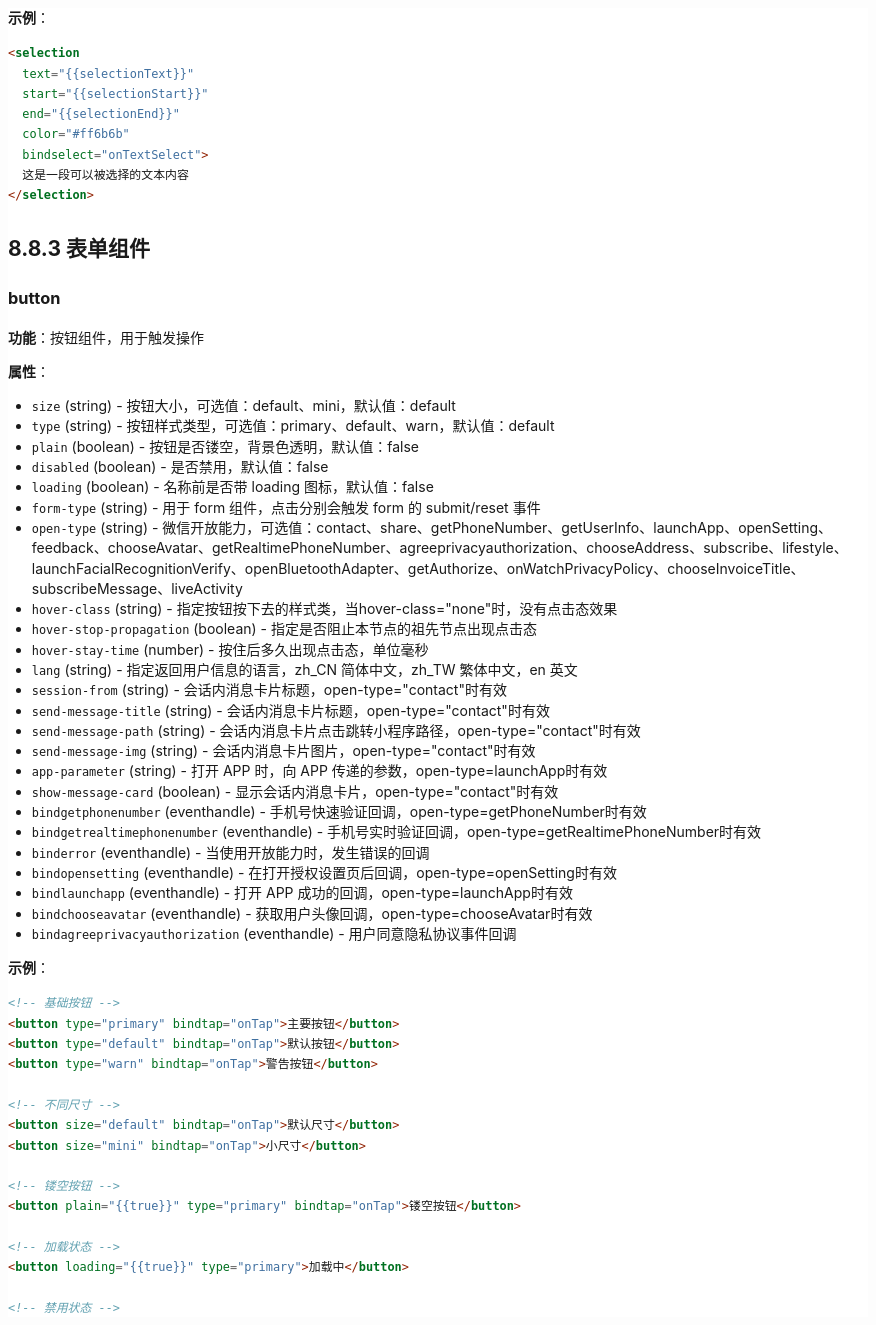 **示例**：
```html
<selection 
  text="{{selectionText}}" 
  start="{{selectionStart}}" 
  end="{{selectionEnd}}"
  color="#ff6b6b"
  bindselect="onTextSelect">
  这是一段可以被选择的文本内容
</selection>
```

##  8.8.3 表单组件

### button
**功能**：按钮组件，用于触发操作

**属性**：
- `size` (string) - 按钮大小，可选值：default、mini，默认值：default
- `type` (string) - 按钮样式类型，可选值：primary、default、warn，默认值：default
- `plain` (boolean) - 按钮是否镂空，背景色透明，默认值：false
- `disabled` (boolean) - 是否禁用，默认值：false
- `loading` (boolean) - 名称前是否带 loading 图标，默认值：false
- `form-type` (string) - 用于 form 组件，点击分别会触发 form 的 submit/reset 事件
- `open-type` (string) - 微信开放能力，可选值：contact、share、getPhoneNumber、getUserInfo、launchApp、openSetting、feedback、chooseAvatar、getRealtimePhoneNumber、agreeprivacyauthorization、chooseAddress、subscribe、lifestyle、launchFacialRecognitionVerify、openBluetoothAdapter、getAuthorize、onWatchPrivacyPolicy、chooseInvoiceTitle、subscribeMessage、liveActivity
- `hover-class` (string) - 指定按钮按下去的样式类，当hover-class="none"时，没有点击态效果
- `hover-stop-propagation` (boolean) - 指定是否阻止本节点的祖先节点出现点击态
- `hover-stay-time` (number) - 按住后多久出现点击态，单位毫秒
- `lang` (string) - 指定返回用户信息的语言，zh_CN 简体中文，zh_TW 繁体中文，en 英文
- `session-from` (string) - 会话内消息卡片标题，open-type="contact"时有效
- `send-message-title` (string) - 会话内消息卡片标题，open-type="contact"时有效
- `send-message-path` (string) - 会话内消息卡片点击跳转小程序路径，open-type="contact"时有效
- `send-message-img` (string) - 会话内消息卡片图片，open-type="contact"时有效
- `app-parameter` (string) - 打开 APP 时，向 APP 传递的参数，open-type=launchApp时有效
- `show-message-card` (boolean) - 显示会话内消息卡片，open-type="contact"时有效
- `bindgetphonenumber` (eventhandle) - 手机号快速验证回调，open-type=getPhoneNumber时有效
- `bindgetrealtimephonenumber` (eventhandle) - 手机号实时验证回调，open-type=getRealtimePhoneNumber时有效
- `binderror` (eventhandle) - 当使用开放能力时，发生错误的回调
- `bindopensetting` (eventhandle) - 在打开授权设置页后回调，open-type=openSetting时有效
- `bindlaunchapp` (eventhandle) - 打开 APP 成功的回调，open-type=launchApp时有效
- `bindchooseavatar` (eventhandle) - 获取用户头像回调，open-type=chooseAvatar时有效
- `bindagreeprivacyauthorization` (eventhandle) - 用户同意隐私协议事件回调

**示例**：
```html
<!-- 基础按钮 -->
<button type="primary" bindtap="onTap">主要按钮</button>
<button type="default" bindtap="onTap">默认按钮</button>
<button type="warn" bindtap="onTap">警告按钮</button>

<!-- 不同尺寸 -->
<button size="default" bindtap="onTap">默认尺寸</button>
<button size="mini" bindtap="onTap">小尺寸</button>

<!-- 镂空按钮 -->
<button plain="{{true}}" type="primary" bindtap="onTap">镂空按钮</button>

<!-- 加载状态 -->
<button loading="{{true}}" type="primary">加载中</button>

<!-- 禁用状态 -->
```